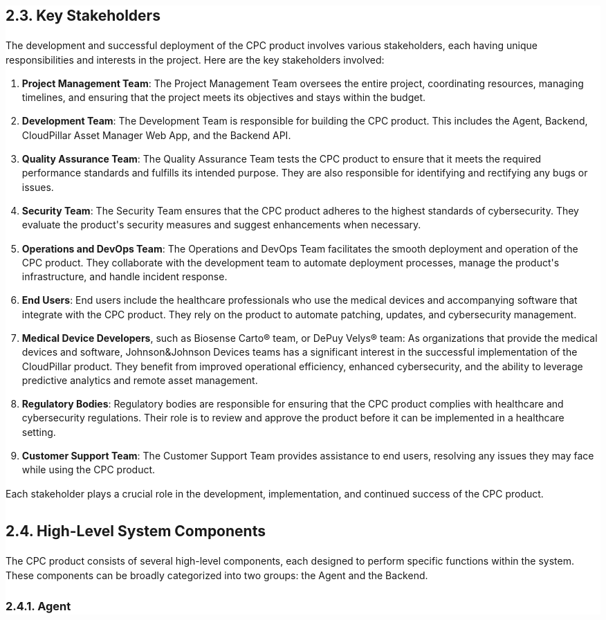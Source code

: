 

## 2.3. Key Stakeholders

The development and successful deployment of the CPC product involves various stakeholders, each having unique responsibilities and interests in the project. Here are the key stakeholders involved:

1. **Project Management Team**: The Project Management Team oversees the entire project, coordinating resources, managing timelines, and ensuring that the project meets its objectives and stays within the budget.

2. **Development Team**: The Development Team is responsible for building the CPC product. This includes the Agent, Backend, CloudPillar Asset Manager Web App, and the Backend API.

3. **Quality Assurance Team**: The Quality Assurance Team tests the CPC product to ensure that it meets the required performance standards and fulfills its intended purpose. They are also responsible for identifying and rectifying any bugs or issues.

4. **Security Team**: The Security Team ensures that the CPC product adheres to the highest standards of cybersecurity. They evaluate the product's security measures and suggest enhancements when necessary.

5. **Operations and DevOps Team**: The Operations and DevOps Team facilitates the smooth deployment and operation of the CPC product. They collaborate with the development team to automate deployment processes, manage the product's infrastructure, and handle incident response.

6. **End Users**: End users include the healthcare professionals who use the medical devices and accompanying software that integrate with the CPC product. They rely on the product to automate patching, updates, and cybersecurity management.

7. **Medical Device Developers**, such as Biosense Carto® team, or DePuy Velys® team: As organizations that provide the medical devices and software, Johnson&Johnson Devices teams has a significant interest in the successful implementation of the CloudPillar product. They benefit from improved operational efficiency, enhanced cybersecurity, and the ability to leverage predictive analytics and remote asset management.



8. **Regulatory Bodies**: Regulatory bodies are responsible for ensuring that the CPC product complies with healthcare and cybersecurity regulations. Their role is to review and approve the product before it can be implemented in a healthcare setting.

9. **Customer Support Team**: The Customer Support Team provides assistance to end users, resolving any issues they may face while using the CPC product.

Each stakeholder plays a crucial role in the development, implementation, and continued success of the CPC product.



## 2.4. High-Level System Components

The CPC product consists of several high-level components, each designed to perform specific functions within the system. These components can be broadly categorized into two groups: the Agent and the Backend. 

### 2.4.1. Agent
